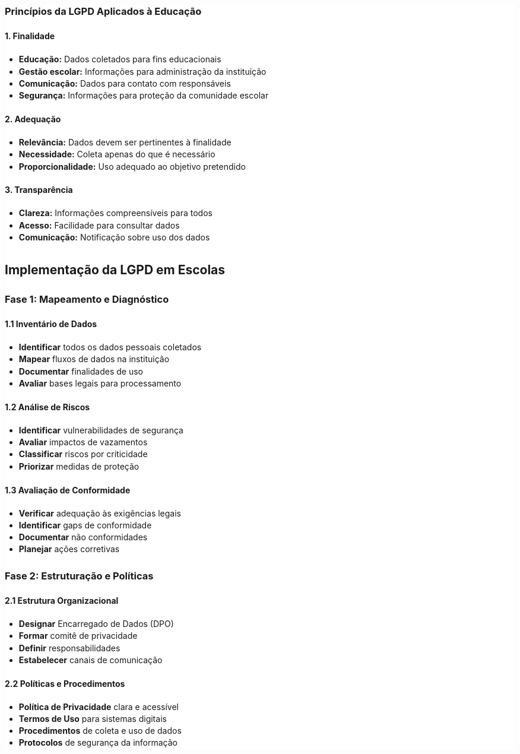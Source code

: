 ### **Princípios da LGPD Aplicados à Educação**

#### **1. Finalidade**
- **Educação:** Dados coletados para fins educacionais
- **Gestão escolar:** Informações para administração da instituição
- **Comunicação:** Dados para contato com responsáveis
- **Segurança:** Informações para proteção da comunidade escolar

#### **2. Adequação**
- **Relevância:** Dados devem ser pertinentes à finalidade
- **Necessidade:** Coleta apenas do que é necessário
- **Proporcionalidade:** Uso adequado ao objetivo pretendido

#### **3. Transparência**
- **Clareza:** Informações compreensíveis para todos
- **Acesso:** Facilidade para consultar dados
- **Comunicação:** Notificação sobre uso dos dados

## Implementação da LGPD em Escolas

### **Fase 1: Mapeamento e Diagnóstico**

#### **1.1 Inventário de Dados**
- **Identificar** todos os dados pessoais coletados
- **Mapear** fluxos de dados na instituição
- **Documentar** finalidades de uso
- **Avaliar** bases legais para processamento

#### **1.2 Análise de Riscos**
- **Identificar** vulnerabilidades de segurança
- **Avaliar** impactos de vazamentos
- **Classificar** riscos por criticidade
- **Priorizar** medidas de proteção

#### **1.3 Avaliação de Conformidade**
- **Verificar** adequação às exigências legais
- **Identificar** gaps de conformidade
- **Documentar** não conformidades
- **Planejar** ações corretivas

### **Fase 2: Estruturação e Políticas**

#### **2.1 Estrutura Organizacional**
- **Designar** Encarregado de Dados (DPO)
- **Formar** comitê de privacidade
- **Definir** responsabilidades
- **Estabelecer** canais de comunicação

#### **2.2 Políticas e Procedimentos**
- **Política de Privacidade** clara e acessível
- **Termos de Uso** para sistemas digitais
- **Procedimentos** de coleta e uso de dados
- **Protocolos** de segurança da informação
